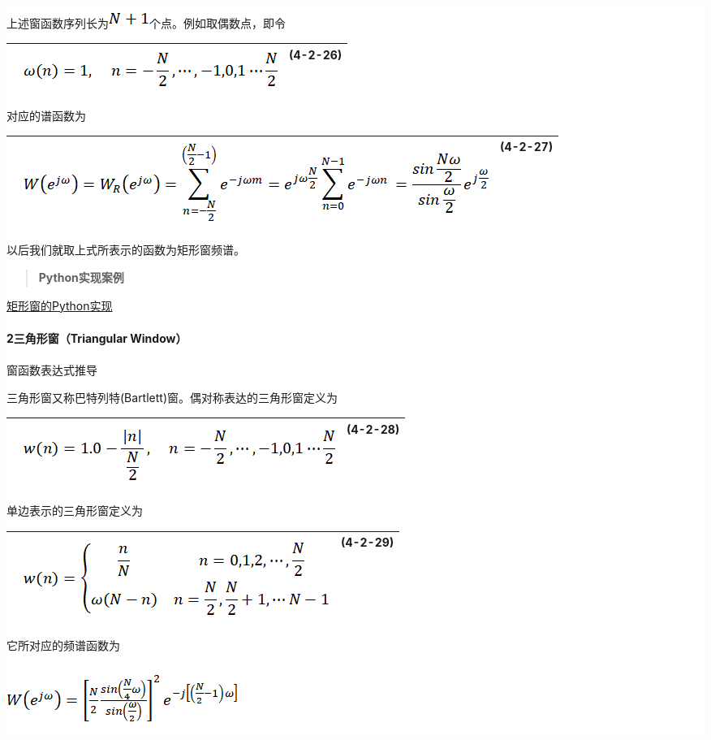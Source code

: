 上述窗函数序列长为![image](https://github.com/mmaayybelin/signal-processing_python/blob/main/images/dsp_python/image275.png)个点。例如取偶数点，即令

|   |  ![image](https://github.com/mmaayybelin/signal-processing_python/blob/main/images/dsp_python/image273.png) | (4-2-26) |
|---|---|----------|

对应的谱函数为

|   | ![image](https://github.com/mmaayybelin/signal-processing_python/blob/main/images/dsp_python/image276.png)  | (4-2-27) |
|---|---|----------|

以后我们就取上式所表示的函数为矩形窗频谱。

>**Python实现案例**

[矩形窗的Python实现](https://github.com/mmaayybelin/signal-processing_python/blob/main/Code/dsp_python/%E7%9F%A9%E5%BD%A2%E7%AA%97.ipynb)

#### 2三角形窗（Triangular Window）

窗函数表达式推导

三角形窗又称巴特列特(Bartlett)窗。偶对称表达的三角形窗定义为

|   | ![image](https://github.com/mmaayybelin/signal-processing_python/blob/main/images/dsp_python/image277.png)  | (4-2-28) |
|---|---|----------|

单边表示的三角形窗定义为

|   |  ![image](https://github.com/mmaayybelin/signal-processing_python/blob/main/images/dsp_python/image278.png) | (4-2-29) |
|---|---|----------|

它所对应的频谱函数为

![image](https://github.com/mmaayybelin/signal-processing_python/blob/main/images/dsp_python/image279.png)
